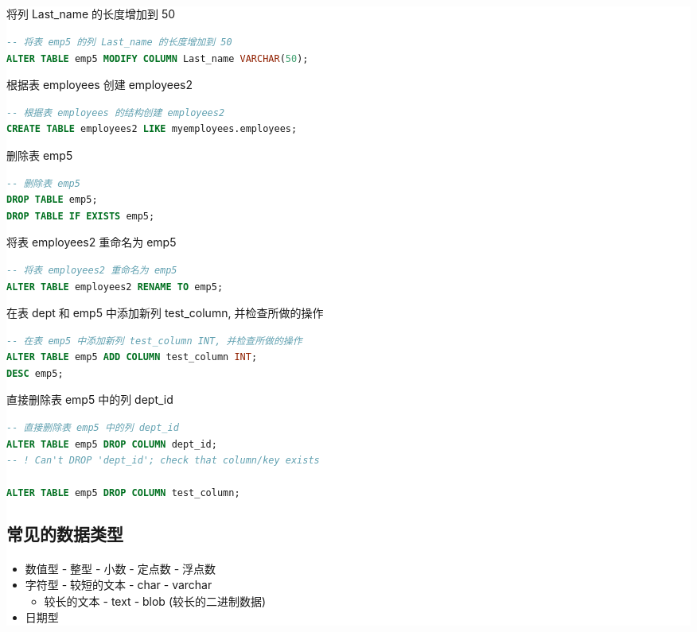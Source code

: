 
将列 Last_name 的长度增加到 50

```sql
-- 将表 emp5 的列 Last_name 的长度增加到 50
ALTER TABLE emp5 MODIFY COLUMN Last_name VARCHAR(50);
```


根据表 employees 创建 employees2

```sql
-- 根据表 employees 的结构创建 employees2
CREATE TABLE employees2 LIKE myemployees.employees;
```


删除表 emp5

```sql
-- 删除表 emp5
DROP TABLE emp5;
DROP TABLE IF EXISTS emp5;
```


将表 employees2 重命名为 emp5

```sql
-- 将表 employees2 重命名为 emp5
ALTER TABLE employees2 RENAME TO emp5;
```

在表 dept 和 emp5 中添加新列 test_column, 并检查所做的操作

```sql
-- 在表 emp5 中添加新列 test_column INT, 并检查所做的操作
ALTER TABLE emp5 ADD COLUMN test_column INT;
DESC emp5;
```


直接删除表 emp5 中的列 dept_id

```sql
-- 直接删除表 emp5 中的列 dept_id
ALTER TABLE emp5 DROP COLUMN dept_id;
-- ! Can't DROP 'dept_id'; check that column/key exists

ALTER TABLE emp5 DROP COLUMN test_column;
```


## 常见的数据类型

- 数值型
	  - 整型
	  - 小数
	      - 定点数
	      - 浮点数
- 字符型
      - 较短的文本
          - char
          - varchar
    - 较长的文本
          - text
          - blob (较长的二进制数据)
- 日期型
